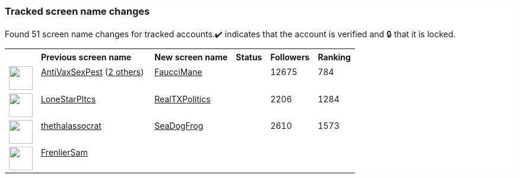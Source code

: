 ### Tracked screen name changes

Found 51 screen name changes for tracked accounts.✔️ indicates that the account is verified and 🔒 that it is locked.

<table>
    <tr>
        <th></th>
        <th align="left">Previous screen name</th>
        <th align="left">New screen name</th>
        <th align="left">Status</th>
        <th align="left">Followers</th>
        <th align="left">Ranking</th></tr>
    </tr>
        <tr>
            <td><a href="https://twitter.com/intent/user?user_id=1416866292112449537">
                <img src="https://pbs.twimg.com/profile_images/1416868774792376332/0r_t0XFB_normal.jpg" width="40px" height="40px" align="center"/></a>
            </td>
            <td>
                <a href="https://twitter.com/AntiVaxSexPest">AntiVaxSexPest</a>&nbsp;(<a href="https://api.memory.lol/v1/tw/id/1416866292112449537">2 others</a>)&nbsp;</td>
            <td>
                <a href="https://twitter.com/FaucciMane">FaucciMane</a>
            </td>
            <td align="center"></td>
            <td>12675</td>
            <td>784</td>
        </tr>
        <tr>
            <td><a href="https://twitter.com/intent/user?user_id=1382768181094150144">
                <img src="https://pbs.twimg.com/profile_images/1561202921970323458/wp6chVWL_normal.jpg" width="40px" height="40px" align="center"/></a>
            </td>
            <td>
                <a href="https://twitter.com/LoneStarPltcs">LoneStarPltcs</a></td>
            <td>
                <a href="https://twitter.com/RealTXPolitics">RealTXPolitics</a>
            </td>
            <td align="center"></td>
            <td>2206</td>
            <td>1284</td>
        </tr>
        <tr>
            <td><a href="https://twitter.com/intent/user?user_id=1451131758154498053">
                <img src="https://pbs.twimg.com/profile_images/1555271137940176896/RchaRc2u_normal.jpg" width="40px" height="40px" align="center"/></a>
            </td>
            <td>
                <a href="https://twitter.com/thethalassocrat">thethalassocrat</a></td>
            <td>
                <a href="https://twitter.com/SeaDogFrog">SeaDogFrog</a>
            </td>
            <td align="center"></td>
            <td>2610</td>
            <td>1573</td>
        </tr>
        <tr>
            <td><a href="https://twitter.com/intent/user?user_id=1538138609257271296">
                <img src="https://pbs.twimg.com/profile_images/1554143746073174016/LrcAeCsb_normal.jpg" width="40px" height="40px" align="center"/></a>
            </td>
            <td>
                <a href="https://twitter.com/FrenlierSam">FrenlierSam</a></td>
            <td>